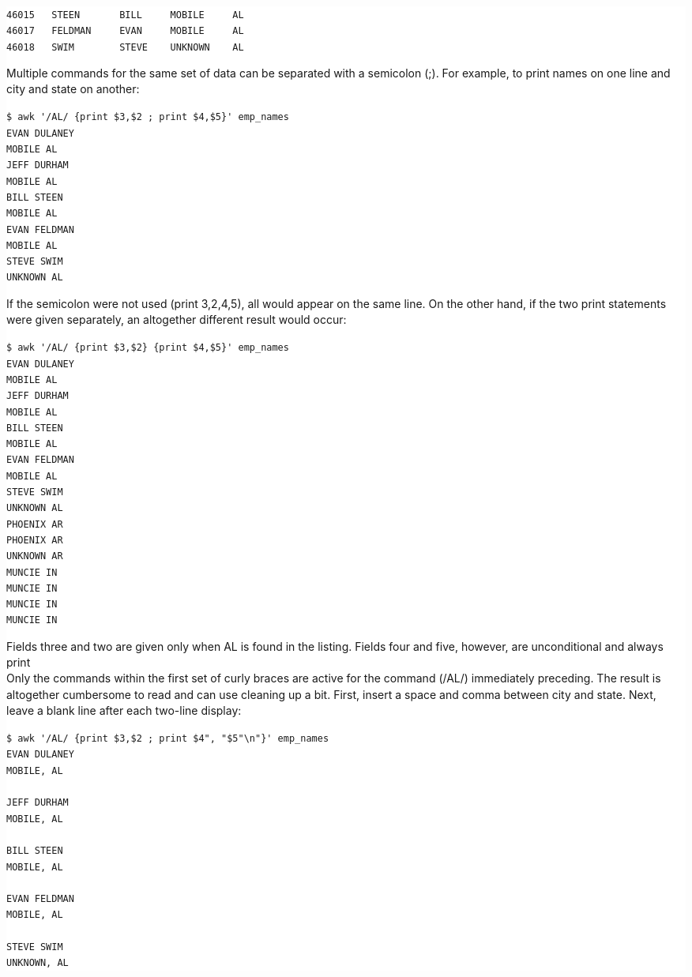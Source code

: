 ```
46015   STEEN       BILL     MOBILE     AL
46017   FELDMAN     EVAN     MOBILE     AL
46018   SWIM        STEVE    UNKNOWN    AL
```  
Multiple commands for the same set of data can be separated with a semicolon (;). For example, to print names on one line and city and state on another: 
```
$ awk '/AL/ {print $3,$2 ; print $4,$5}' emp_names
EVAN DULANEY
MOBILE AL
JEFF DURHAM
MOBILE AL
BILL STEEN
MOBILE AL
EVAN FELDMAN
MOBILE AL
STEVE SWIM
UNKNOWN AL
```  
If the semicolon were not used (print $3,$2,$4,$5), all would appear on the same line. On the other hand, if the two print statements were given separately, an altogether different result would occur: 
```
$ awk '/AL/ {print $3,$2} {print $4,$5}' emp_names
EVAN DULANEY
MOBILE AL
JEFF DURHAM
MOBILE AL
BILL STEEN
MOBILE AL
EVAN FELDMAN
MOBILE AL
STEVE SWIM
UNKNOWN AL
PHOENIX AR
PHOENIX AR
UNKNOWN AR
MUNCIE IN
MUNCIE IN
MUNCIE IN
MUNCIE IN
```  
Fields three and two are given only when AL is found in the listing. Fields four and five, however, are unconditional and always print  
Only the commands within the first set of curly braces are active for the command (/AL/) immediately preceding. 
The result is altogether cumbersome to read and can use cleaning up a bit. First, insert a space and comma between city and state. Next, leave a blank line after each two-line display: 
```
$ awk '/AL/ {print $3,$2 ; print $4", "$5"\n"}' emp_names
EVAN DULANEY
MOBILE, AL

JEFF DURHAM
MOBILE, AL

BILL STEEN
MOBILE, AL

EVAN FELDMAN
MOBILE, AL

STEVE SWIM
UNKNOWN, AL
```